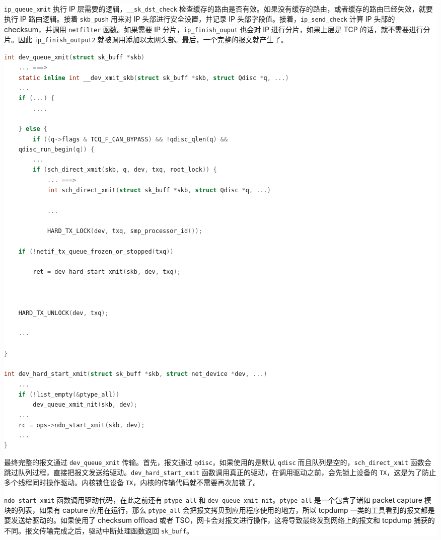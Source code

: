 `ip_queue_xmit` 执行 IP 层需要的逻辑，`__sk_dst_check` 检查缓存的路由是否有效。如果没有缓存的路由，或者缓存的路由已经失效，就要执行 IP 路由逻辑。接着 `skb_push` 用来对 IP 头部进行安全设置，并记录 IP 头部字段值。接着，`ip_send_check` 计算 IP 头部的 checksum，并调用 `netfilter` 函数。如果需要 IP 分片，`ip_finish_ouput` 也会对 IP 进行分片，如果上层是 TCP 的话，就不需要进行分片。因此 `ip_finish_output2` 就被调用添加以太网头部。最后，一个完整的报文就产生了。

```c
int dev_queue_xmit(struct sk_buff *skb)
	... ===>
	static inline int __dev_xmit_skb(struct sk_buff *skb, struct Qdisc *q, ...)
	...
	if (...) {
		....
	
	} else {
		if ((q->flags & TCQ_F_CAN_BYPASS) && !qdisc_qlen(q) &&
	qdisc_run_begin(q)) {
		...
		if (sch_direct_xmit(skb, q, dev, txq, root_lock)) {
			... ===>
			int sch_direct_xmit(struct sk_buff *skb, struct Qdisc *q, ...)
	
			...
	
			HARD_TX_LOCK(dev, txq, smp_processor_id());
	
	if (!netif_tx_queue_frozen_or_stopped(txq))
	
		ret = dev_hard_start_xmit(skb, dev, txq);
	
	
	
	HARD_TX_UNLOCK(dev, txq);
	
	...
	
}
 
int dev_hard_start_xmit(struct sk_buff *skb, struct net_device *dev, ...)
	...
	if (!list_empty(&ptype_all))
		dev_queue_xmit_nit(skb, dev);
	...
	rc = ops->ndo_start_xmit(skb, dev);
	...
}
```

最终完整的报文通过 `dev_queue_xmit` 传输。首先，报文通过 `qdisc`，如果使用的是默认 `qdisc` 而且队列是空的，`sch_direct_xmit` 函数会跳过队列过程，直接把报文发送给驱动。`dev_hard_start_xmit` 函数调用真正的驱动，在调用驱动之前，会先锁上设备的 `TX`，这是为了防止多个线程同时操作驱动。内核锁住设备 `TX`，内核的传输代码就不需要再次加锁了。

`ndo_start_xmit` 函数调用驱动代码，在此之前还有 `ptype_all` 和 `dev_queue_xmit_nit`。`ptype_all` 是一个包含了诸如 packet capture 模块的列表，如果有 capture 应用在运行，那么 `ptype_all` 会把报文拷贝到应用程序使用的地方，所以 tcpdump 一类的工具看到的报文都是要发送给驱动的。如果使用了 checksum offload 或者 TSO，网卡会对报文进行操作，这将导致最终发到网络上的报文和 tcpdump 捕获的不同。报文传输完成之后，驱动中断处理函数返回 `sk_buff`。
